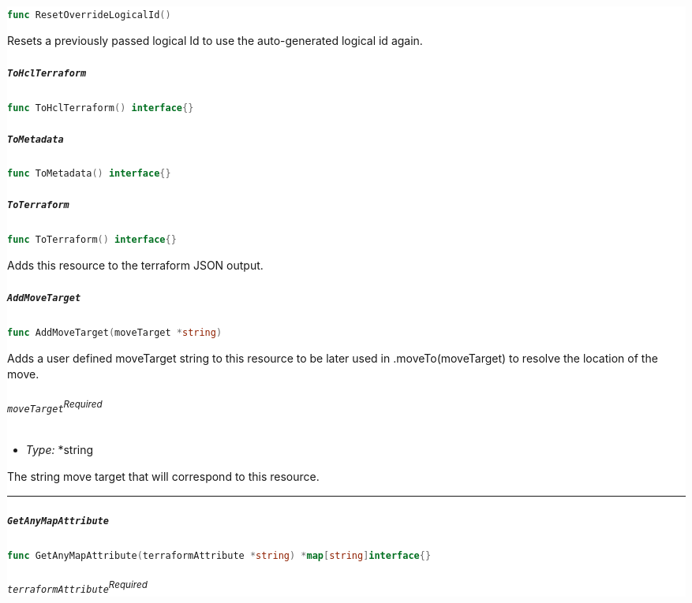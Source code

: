 ```go
func ResetOverrideLogicalId()
```

Resets a previously passed logical Id to use the auto-generated logical id again.

##### `ToHclTerraform` <a name="ToHclTerraform" id="@cdktf/provider-consul.aclAuthMethod.AclAuthMethod.toHclTerraform"></a>

```go
func ToHclTerraform() interface{}
```

##### `ToMetadata` <a name="ToMetadata" id="@cdktf/provider-consul.aclAuthMethod.AclAuthMethod.toMetadata"></a>

```go
func ToMetadata() interface{}
```

##### `ToTerraform` <a name="ToTerraform" id="@cdktf/provider-consul.aclAuthMethod.AclAuthMethod.toTerraform"></a>

```go
func ToTerraform() interface{}
```

Adds this resource to the terraform JSON output.

##### `AddMoveTarget` <a name="AddMoveTarget" id="@cdktf/provider-consul.aclAuthMethod.AclAuthMethod.addMoveTarget"></a>

```go
func AddMoveTarget(moveTarget *string)
```

Adds a user defined moveTarget string to this resource to be later used in .moveTo(moveTarget) to resolve the location of the move.

###### `moveTarget`<sup>Required</sup> <a name="moveTarget" id="@cdktf/provider-consul.aclAuthMethod.AclAuthMethod.addMoveTarget.parameter.moveTarget"></a>

- *Type:* *string

The string move target that will correspond to this resource.

---

##### `GetAnyMapAttribute` <a name="GetAnyMapAttribute" id="@cdktf/provider-consul.aclAuthMethod.AclAuthMethod.getAnyMapAttribute"></a>

```go
func GetAnyMapAttribute(terraformAttribute *string) *map[string]interface{}
```

###### `terraformAttribute`<sup>Required</sup> <a name="terraformAttribute" id="@cdktf/provider-consul.aclAuthMethod.AclAuthMethod.getAnyMapAttribute.parameter.terraformAttribute"></a>

